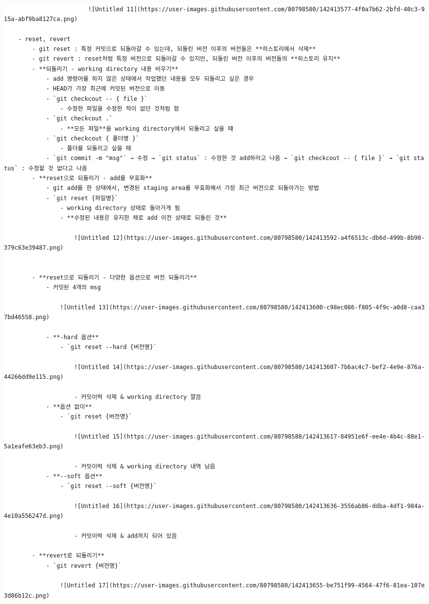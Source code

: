                             ![Untitled 11](https://user-images.githubusercontent.com/80798580/142413577-4f0a7b62-2bfd-40c3-915a-abf9ba8127ca.png)
                            
        - reset, revert
            - git reset : 특정 커밋으로 되돌아갈 수 있는데, 되돌린 버전 이후의 버전들은 **히스토리에서 삭제**
            - git revert : reset처럼 특정 버전으로 되돌아갈 수 있지만, 되돌린 버전 이후의 버전들의 **히스토리 유지**
            - **되돌리기 - working directory 내용 비우기**
                - add 명령어를 하지 않은 상태에서 작업했던 내용을 모두 되돌리고 싶은 경우
                - HEAD가 가장 최근에 커밋된 버전으로 이동
                - `git checkcout -- { file }`
                    - 수정한 파일을 수정한 적이 없던 것처럼 함
                - `git checkcout .`
                    - **모든 파일**을 working directory에서 되돌리고 싶을 때
                - `git checkcout { 폴더명 }`
                    - 폴더를 되돌리고 싶을 때
                - `git commit -m "msg"` → 수정 → `git status` : 수정한 것 add하라고 나옴 → `git checkcout -- { file }` → `git status` : 수정할 것 없다고 나옴
            - **reset으로 되돌리기 - add를 무효화**
                - git add를 한 상태에서, 변경된 staging area를 무효화해서 가장 최근 버전으로 되돌아가는 방법
                - `git reset {파일명}`
                    - working directory 상태로 돌아가게 됨
                    - **수정된 내용은 유지한 채로 add 이전 상태로 되돌린 것**
                        
                        ![Untitled 12](https://user-images.githubusercontent.com/80798580/142413592-a4f6513c-db6d-499b-8b90-379c63e39487.png)
                        
                    
            - **reset으로 되돌리기 - 다양한 옵션으로 버전 되돌리기**
                - 커밋된 4개의 msg
                    
                    ![Untitled 13](https://user-images.githubusercontent.com/80798580/142413600-c98ec086-f805-4f9c-a0d8-caa37bd46558.png)
                    
                - **-hard 옵션**
                    - `git reset --hard {버전명}`
                        
                        ![Untitled 14](https://user-images.githubusercontent.com/80798580/142413607-7b6ac4c7-bef2-4e9e-876a-44266dd9e115.png)
                        
                        - 커밋이력 삭제 & working directory 깔끔
                - **옵션 없이**
                    - `git reset {버전명}`
                        
                        ![Untitled 15](https://user-images.githubusercontent.com/80798580/142413617-84951e6f-ee4e-4b4c-88e1-5a1eafe63eb3.png)
                        
                        - 커밋이력 삭제 & working directory 내역 남음
                - **--soft 옵션**
                    - `git reset --soft {버전명}`
                        
                        ![Untitled 16](https://user-images.githubusercontent.com/80798580/142413636-3556ab86-ddba-4df1-984a-4e10a556247d.png)
                        
                        - 커밋이력 삭제 & add까지 되어 있음
                    
            - **revert로 되돌리기**
                - `git revert {버전명}`
                    
                    ![Untitled 17](https://user-images.githubusercontent.com/80798580/142413655-be751f99-4564-47f6-81ea-107e3d86b12c.png)
                    